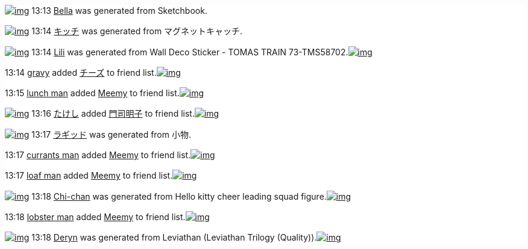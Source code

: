 [![img](http://img594.imageshack.us/img594/8822/az18.png)](http://www.barcodekanojo.com/kanojo/2750835/Bella) 13:13 [Bella](http://www.barcodekanojo.com/kanojo/2750835/Bella) was generated from Sketchbook.

[![img](http://kacdn04.appspot.com/4832284884598784/d26e.png)](http://www.barcodekanojo.com/kanojo/2750836/%E3%82%AD%E3%83%83%E3%83%81) 13:14 [キッチ](http://www.barcodekanojo.com/kanojo/2750836/%E3%82%AD%E3%83%83%E3%83%81) was generated from マグネットキャッチ.

[![img](http://kacdn09.appspot.com/5618512202563584/c07f.png)](http://www.barcodekanojo.com/kanojo/2750837/Lili) 13:14 [Lili](http://www.barcodekanojo.com/kanojo/2750837/Lili) was generated from Wall Deco Sticker - TOMAS TRAIN 73-TMS58702.[![img](http://kacdn05.appspot.com/6033028086235136/eecd.jpg)](http://www.barcodekanojo.com/product_images/barcode/5296192/1390018474/Wall%20Deco%20Sticker%20-%20TOMAS%20TRAIN%2073-TMS58702.jpg)

13:14 [gravy](http://www.barcodekanojo.com/user/432786/gravy) added [チーズ](http://www.barcodekanojo.com/kanojo/1665658/%E3%83%81%E3%83%BC%E3%82%BA) to friend list.[![img](http://kacdn02.appspot.com/5771327407390720/2dfb.png)](http://www.barcodekanojo.com/kanojo/1665658/%E3%83%81%E3%83%BC%E3%82%BA)

13:15 [lunch man](http://www.barcodekanojo.com/user/432797/lunch%20man) added [Meemy](http://www.barcodekanojo.com/kanojo/2749435/Meemy) to friend list.[![img](http://img713.imageshack.us/img713/8653/546s.png)](http://www.barcodekanojo.com/kanojo/2749435/Meemy)

[![img](http://kacdn02.appspot.com/4739863765057536/5b73.jpg)](http://www.barcodekanojo.com/user/432749/%E3%81%9F%E3%81%91%E3%81%97) 13:16 [たけし](http://www.barcodekanojo.com/user/432749/%E3%81%9F%E3%81%91%E3%81%97) added [門司明子](http://www.barcodekanojo.com/kanojo/2361526/%E9%96%80%E5%8F%B8%E6%98%8E%E5%AD%90) to friend list.[![img](http://kacdn05.appspot.com/6601347554082816/27a3.png)](http://www.barcodekanojo.com/kanojo/2361526/%E9%96%80%E5%8F%B8%E6%98%8E%E5%AD%90)

[![img](http://kacdn04.appspot.com/5708539548925952/2f6d.png)](http://www.barcodekanojo.com/kanojo/2750838/%E3%83%A9%E3%82%AE%E3%83%83%E3%83%89) 13:17 [ラギッド](http://www.barcodekanojo.com/kanojo/2750838/%E3%83%A9%E3%82%AE%E3%83%83%E3%83%89) was generated from 小物.

13:17 [currants man](http://www.barcodekanojo.com/user/432798/currants%20man) added [Meemy](http://www.barcodekanojo.com/kanojo/2749435/Meemy) to friend list.[![img](http://img541.imageshack.us/img541/4109/34mw.png)](http://www.barcodekanojo.com/kanojo/2749435/Meemy)

13:17 [loaf man](http://www.barcodekanojo.com/user/432799/loaf%20man) added [Meemy](http://www.barcodekanojo.com/kanojo/2749435/Meemy) to friend list.[![img](http://img836.imageshack.us/img836/9730/lwbj.png)](http://www.barcodekanojo.com/kanojo/2749435/Meemy)

[![img](http://kacdn01.appspot.com/6674750826872832/a6fb.png)](http://www.barcodekanojo.com/kanojo/2750839/Chi-chan) 13:18 [Chi-chan](http://www.barcodekanojo.com/kanojo/2750839/Chi-chan) was generated from Hello kitty cheer leading squad figure.[![img](http://kacdn07.appspot.com/5236362118692864/02af.jpg)](http://www.barcodekanojo.com/product_images/barcode/5296199/1390018633/50x50xHello,P20kitty,P20cheer,P20leading,P20squad,P20figure.jpg,qw=88,ah=88.pagespeed.ic.Aq_3JDEDqL.jpg)

13:18 [lobster man](http://www.barcodekanojo.com/user/432800/lobster%20man) added [Meemy](http://www.barcodekanojo.com/kanojo/2749435/Meemy) to friend list.[![img](http://img203.imageshack.us/img203/4597/e719.png)](http://www.barcodekanojo.com/kanojo/2749435/Meemy)

[![img](http://kacdn01.appspot.com/6468768356106240/6f8b.png)](http://www.barcodekanojo.com/kanojo/2750840/Deryn) 13:18 [Deryn](http://www.barcodekanojo.com/kanojo/2750840/Deryn) was generated from Leviathan (Leviathan Trilogy (Quality)).[![img](http://kacdn09.appspot.com/5727719128039424/768c0.jpg)](http://www.barcodekanojo.com/product_images/barcode/5296201/1390018655/50x50xLeviathan,P20,P28Leviathan,P20Trilogy,P20,P28Quality,P29,P29.jpg,qw=88,ah=88.pagespeed.ic.dowO363EeM.jpg)
